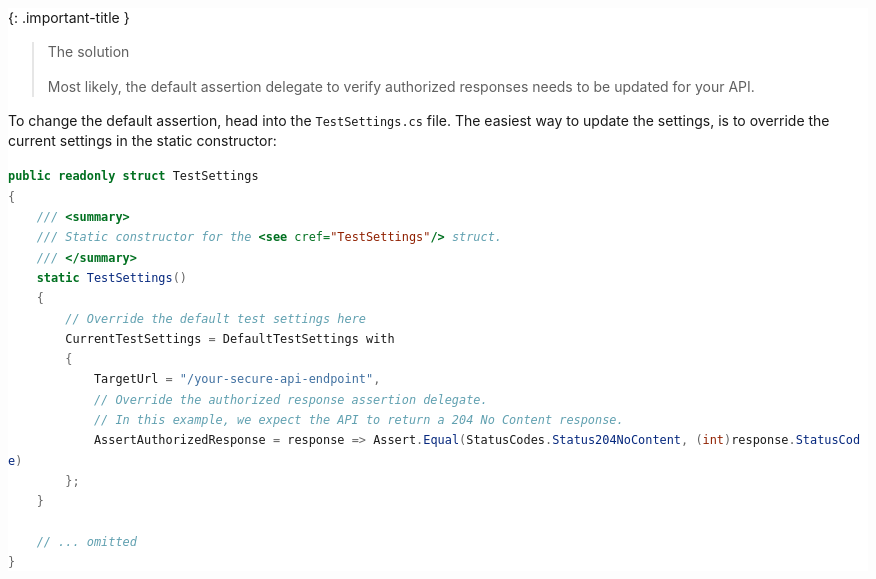 {: .important-title }
> The solution
>
> Most likely, the default assertion delegate to verify authorized responses needs to be updated for your API.

To change the default assertion, head into the `TestSettings.cs` file. The easiest way to update the settings, is to override the current settings in the static constructor:

```csharp
public readonly struct TestSettings
{
    /// <summary>
    /// Static constructor for the <see cref="TestSettings"/> struct.
    /// </summary>
    static TestSettings()
    {
        // Override the default test settings here
        CurrentTestSettings = DefaultTestSettings with
        {
            TargetUrl = "/your-secure-api-endpoint",
            // Override the authorized response assertion delegate.
            // In this example, we expect the API to return a 204 No Content response.
            AssertAuthorizedResponse = response => Assert.Equal(StatusCodes.Status204NoContent, (int)response.StatusCode)
        };
    }
    
    // ... omitted
}
```